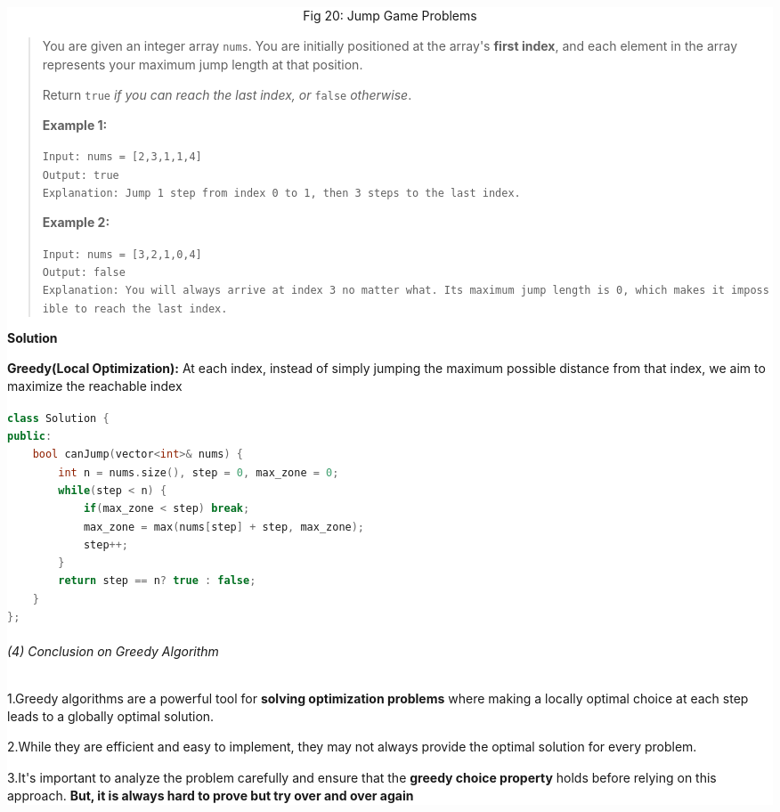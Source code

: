 <center>Fig 20: Jump Game Problems</center>

> You are given an integer array `nums`. You are initially positioned at the array's **first index**, and each element in the array represents your maximum jump length at that position.
>
> Return `true` *if you can reach the last index, or* `false` *otherwise*.
>
>  
>
> **Example 1:**
>
> ```
> Input: nums = [2,3,1,1,4]
> Output: true
> Explanation: Jump 1 step from index 0 to 1, then 3 steps to the last index.
> ```
>
> **Example 2:**
>
> ```
> Input: nums = [3,2,1,0,4]
> Output: false
> Explanation: You will always arrive at index 3 no matter what. Its maximum jump length is 0, which makes it impossible to reach the last index.
> ```

**Solution**

**Greedy(Local Optimization):**  At each index, instead of simply jumping the maximum possible distance from that index, we aim to maximize the reachable index

```c++
class Solution {
public:
    bool canJump(vector<int>& nums) {
        int n = nums.size(), step = 0, max_zone = 0;
        while(step < n) {
            if(max_zone < step) break;
            max_zone = max(nums[step] + step, max_zone);
            step++;
        } 
        return step == n? true : false; 
    }
};
```

###### (4) Conclusion on Greedy Algorithm

1.Greedy algorithms are a powerful tool for **solving optimization problems** where making a locally optimal choice at each step leads to a globally optimal solution. 

2.While they are efficient and easy to implement, they may not always provide the optimal solution for every problem. 

3.It's important to analyze the problem carefully and ensure that the **greedy choice property** holds before relying on this approach. **But, it is always hard to prove but try over and over again**
